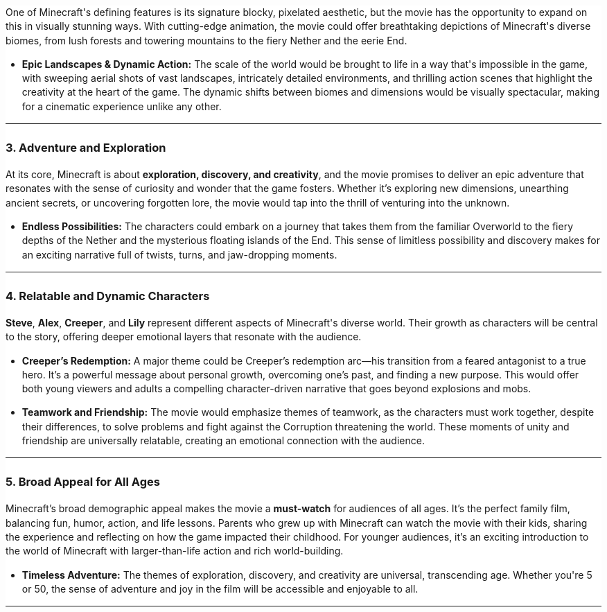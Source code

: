 One of Minecraft's defining features is its signature blocky, pixelated aesthetic, but the movie has the opportunity to expand on this in visually stunning ways. With cutting-edge animation, the movie could offer breathtaking depictions of Minecraft's diverse biomes, from lush forests and towering mountains to the fiery Nether and the eerie End.

- **Epic Landscapes & Dynamic Action:** The scale of the world would be brought to life in a way that's impossible in the game, with sweeping aerial shots of vast landscapes, intricately detailed environments, and thrilling action scenes that highlight the creativity at the heart of the game. The dynamic shifts between biomes and dimensions would be visually spectacular, making for a cinematic experience unlike any other.

---

### **3. Adventure and Exploration**

At its core, Minecraft is about **exploration, discovery, and creativity**, and the movie promises to deliver an epic adventure that resonates with the sense of curiosity and wonder that the game fosters. Whether it’s exploring new dimensions, unearthing ancient secrets, or uncovering forgotten lore, the movie would tap into the thrill of venturing into the unknown.

- **Endless Possibilities:** The characters could embark on a journey that takes them from the familiar Overworld to the fiery depths of the Nether and the mysterious floating islands of the End. This sense of limitless possibility and discovery makes for an exciting narrative full of twists, turns, and jaw-dropping moments.

---

### **4. Relatable and Dynamic Characters**

**Steve**, **Alex**, **Creeper**, and **Lily** represent different aspects of Minecraft's diverse world. Their growth as characters will be central to the story, offering deeper emotional layers that resonate with the audience.

- **Creeper’s Redemption:** A major theme could be Creeper’s redemption arc—his transition from a feared antagonist to a true hero. It’s a powerful message about personal growth, overcoming one’s past, and finding a new purpose. This would offer both young viewers and adults a compelling character-driven narrative that goes beyond explosions and mobs.
  
- **Teamwork and Friendship:** The movie would emphasize themes of teamwork, as the characters must work together, despite their differences, to solve problems and fight against the Corruption threatening the world. These moments of unity and friendship are universally relatable, creating an emotional connection with the audience.

---

### **5. Broad Appeal for All Ages**

Minecraft’s broad demographic appeal makes the movie a **must-watch** for audiences of all ages. It’s the perfect family film, balancing fun, humor, action, and life lessons. Parents who grew up with Minecraft can watch the movie with their kids, sharing the experience and reflecting on how the game impacted their childhood. For younger audiences, it’s an exciting introduction to the world of Minecraft with larger-than-life action and rich world-building.

- **Timeless Adventure:** The themes of exploration, discovery, and creativity are universal, transcending age. Whether you're 5 or 50, the sense of adventure and joy in the film will be accessible and enjoyable to all.

---